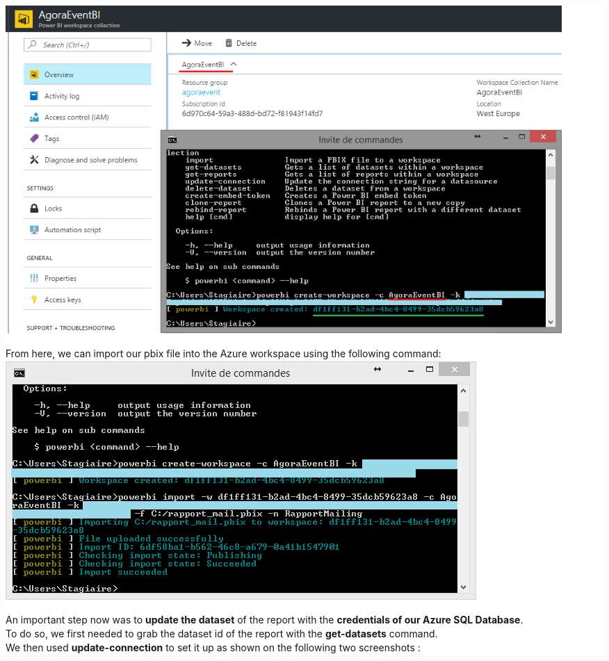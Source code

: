![Creating workspace command line](../images/avanti-technologies-powerbi/creatingworkspace.png)     

From here, we can import our pbix file into the Azure workspace using the following command:  
![Importing Power BI report command line](../images/avanti-technologies-powerbi/importreport.png)     

An important step now was to **update the dataset** of the report with the **credentials of our Azure SQL Database**.  
To do so, we first needed to grab the dataset id of the report with the **get-datasets** command.   
We then used **update-connection** to set it up as shown on the following two screenshots :  
